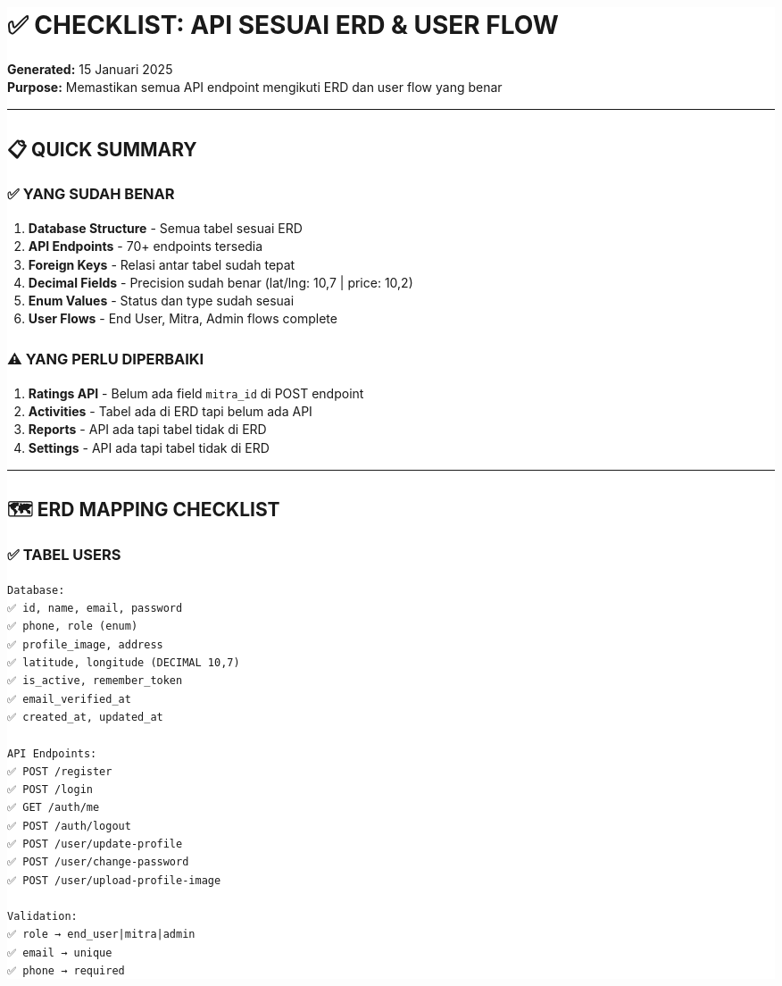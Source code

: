 # ✅ CHECKLIST: API SESUAI ERD & USER FLOW

**Generated:** 15 Januari 2025  
**Purpose:** Memastikan semua API endpoint mengikuti ERD dan user flow yang benar

---

## 📋 QUICK SUMMARY

### ✅ YANG SUDAH BENAR

1. **Database Structure** - Semua tabel sesuai ERD
2. **API Endpoints** - 70+ endpoints tersedia
3. **Foreign Keys** - Relasi antar tabel sudah tepat
4. **Decimal Fields** - Precision sudah benar (lat/lng: 10,7 | price: 10,2)
5. **Enum Values** - Status dan type sudah sesuai
6. **User Flows** - End User, Mitra, Admin flows complete

### ⚠️ YANG PERLU DIPERBAIKI

1. **Ratings API** - Belum ada field `mitra_id` di POST endpoint
2. **Activities** - Tabel ada di ERD tapi belum ada API
3. **Reports** - API ada tapi tabel tidak di ERD
4. **Settings** - API ada tapi tabel tidak di ERD

---

## 🗺️ ERD MAPPING CHECKLIST

### ✅ TABEL USERS

```
Database:
✅ id, name, email, password
✅ phone, role (enum)
✅ profile_image, address
✅ latitude, longitude (DECIMAL 10,7)
✅ is_active, remember_token
✅ email_verified_at
✅ created_at, updated_at

API Endpoints:
✅ POST /register
✅ POST /login
✅ GET /auth/me
✅ POST /auth/logout
✅ POST /user/update-profile
✅ POST /user/change-password
✅ POST /user/upload-profile-image

Validation:
✅ role → end_user|mitra|admin
✅ email → unique
✅ phone → required
```
